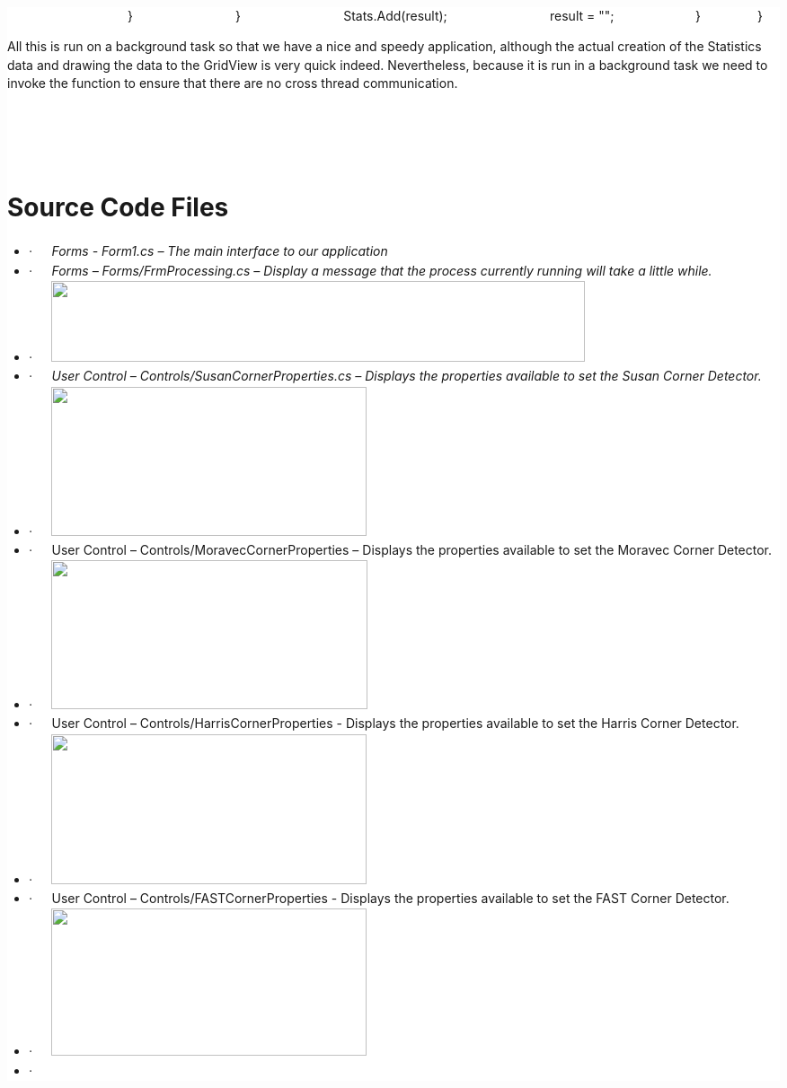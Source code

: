 &nbsp;&nbsp;&nbsp;&nbsp;&nbsp;&nbsp;&nbsp;&nbsp;&nbsp;&nbsp;&nbsp;&nbsp;&nbsp;&nbsp;&nbsp;&nbsp;&nbsp;&nbsp;&nbsp;&nbsp;&nbsp;&nbsp;&nbsp;&nbsp;&nbsp;&nbsp;&nbsp;&nbsp;&nbsp;&nbsp;&nbsp;&nbsp;&nbsp;&nbsp;}&nbsp;
&nbsp;&nbsp;&nbsp;&nbsp;&nbsp;&nbsp;&nbsp;&nbsp;&nbsp;&nbsp;&nbsp;&nbsp;&nbsp;&nbsp;&nbsp;&nbsp;&nbsp;&nbsp;&nbsp;&nbsp;&nbsp;&nbsp;&nbsp;&nbsp;&nbsp;&nbsp;&nbsp;}&nbsp;
&nbsp;&nbsp;&nbsp;&nbsp;&nbsp;&nbsp;&nbsp;&nbsp;&nbsp;&nbsp;&nbsp;&nbsp;&nbsp;&nbsp;&nbsp;&nbsp;&nbsp;&nbsp;&nbsp;&nbsp;&nbsp;&nbsp;&nbsp;&nbsp;&nbsp;&nbsp;&nbsp;Stats.Add(result);&nbsp;
&nbsp;&nbsp;&nbsp;&nbsp;&nbsp;&nbsp;&nbsp;&nbsp;&nbsp;&nbsp;&nbsp;&nbsp;&nbsp;&nbsp;&nbsp;&nbsp;&nbsp;&nbsp;&nbsp;&nbsp;&nbsp;&nbsp;&nbsp;&nbsp;&nbsp;&nbsp;&nbsp;result&nbsp;=&nbsp;<span class="cs__string">&quot;&quot;</span>;&nbsp;
&nbsp;&nbsp;&nbsp;&nbsp;&nbsp;&nbsp;&nbsp;&nbsp;&nbsp;&nbsp;&nbsp;&nbsp;&nbsp;&nbsp;&nbsp;&nbsp;&nbsp;&nbsp;&nbsp;&nbsp;&nbsp;}&nbsp;
&nbsp;&nbsp;&nbsp;&nbsp;&nbsp;&nbsp;&nbsp;&nbsp;&nbsp;&nbsp;&nbsp;&nbsp;&nbsp;&nbsp;}</pre>
</div>
</div>
</div>
<p><span>All this is run on a background task so that we have a nice and speedy application, although the actual creation of the Statistics data and drawing the data to the GridView is very quick indeed. Nevertheless, because it is run in a background task
 we need to invoke the function to ensure that there are no cross thread communication.</span></p>
<p>&nbsp;</p>
<p class="MsoNormal"><span style="font-size:9.5pt; line-height:107%; font-family:Consolas; color:gainsboro">&nbsp;</span></p>
<h1 class="MsoNormal"><span>Source Code Files</span></h1>
<ul>
<li><span style="font-family:Symbol"><span>&middot;<span style="font:7.0pt &quot;Times New Roman&quot;">&nbsp;&nbsp;&nbsp;&nbsp;&nbsp;&nbsp;&nbsp;&nbsp;
</span></span></span><em><span>Forms - Form1.cs &ndash; The main interface to our application
</span></em><span>&nbsp;</span> </li><li><span style="font-family:Symbol"><span>&middot;<span style="font:7.0pt &quot;Times New Roman&quot;">&nbsp;&nbsp;&nbsp;&nbsp;&nbsp;&nbsp;&nbsp;&nbsp;
</span></span></span><em><span>Forms &ndash; Forms/FrmProcessing.cs &ndash; Display a message that the process currently running will take a little while.</span></em>
</li><li><span style="font-family:Symbol"><span>&middot;<span style="font:7.0pt &quot;Times New Roman&quot;">&nbsp;&nbsp;&nbsp;&nbsp;&nbsp;&nbsp;&nbsp;&nbsp;
</span></span></span><img id="107380" src="107380-picture%202014-01-12%2021_33_45.png" alt="" width="594" height="90"><em><span>&nbsp;</span></em>
</li><li><span style="font-family:Symbol"><span>&middot;<span style="font:7.0pt &quot;Times New Roman&quot;">&nbsp;&nbsp;&nbsp;&nbsp;&nbsp;&nbsp;&nbsp;&nbsp;
</span></span></span><em><span>User Control &ndash; Controls/SusanCornerProperties.cs &ndash; Displays the properties available to set the Susan Corner Detector.</span></em><span>&nbsp;</span>
</li><li><span style="font-family:Symbol"><span>&middot;<span style="font:7.0pt &quot;Times New Roman&quot;">&nbsp;&nbsp;&nbsp;&nbsp;&nbsp;&nbsp;&nbsp;&nbsp;
</span></span></span><img id="107381" src="107381-picture%202014-01-12%2021_34_02.png" alt="" width="351" height="166"><span>&nbsp;</span>
</li><li><span style="font-family:Symbol"><span>&middot;<span style="font:7.0pt &quot;Times New Roman&quot;">&nbsp;&nbsp;&nbsp;&nbsp;&nbsp;&nbsp;&nbsp;&nbsp;
</span></span></span><span>User Control &ndash; Controls/MoravecCornerProperties &ndash; Displays the properties available to set the Moravec Corner Detector.</span>
</li><li><span style="font-family:Symbol"><span>&middot;<span style="font:7.0pt &quot;Times New Roman&quot;">&nbsp;&nbsp;&nbsp;&nbsp;&nbsp;&nbsp;&nbsp;&nbsp;
</span></span></span><img id="107383" src="107383-picture%202014-01-14%2015_21_23.png" alt="" width="352" height="166"><span>&nbsp;</span>
</li><li><span style="font-family:Symbol"><span>&middot;<span style="font:7.0pt &quot;Times New Roman&quot;">&nbsp;&nbsp;&nbsp;&nbsp;&nbsp;&nbsp;&nbsp;&nbsp;
</span></span></span><span>User Control &ndash; Controls/HarrisCornerProperties - Displays the properties available to set the Harris Corner Detector.</span>
</li><li><span style="font-family:Symbol"><span>&middot;<span style="font:7.0pt &quot;Times New Roman&quot;">&nbsp;&nbsp;&nbsp;&nbsp;&nbsp;&nbsp;&nbsp;&nbsp;&nbsp;</span></span></span><img id="107384" src="107384-picture%202014-01-15%2023_24_59.png" alt="" width="351" height="167">
</li><li><span style="font-family:Symbol"><span>&middot;<span style="font:7.0pt &quot;Times New Roman&quot;">&nbsp;&nbsp;&nbsp;&nbsp;&nbsp;&nbsp;&nbsp;&nbsp;
</span></span></span><span>User Control &ndash; Controls/FASTCornerProperties - Displays the properties available to set the FAST Corner Detector.</span>
</li><li><span style="font-family:Symbol"><span>&middot;<span style="font:7.0pt &quot;Times New Roman&quot;">&nbsp;&nbsp;&nbsp;&nbsp;&nbsp;&nbsp;&nbsp;&nbsp;&nbsp;</span></span></span><img id="107385" src="107385-picture%202014-01-15%2023_24_35.png" alt="" width="351" height="164">
</li><li><span style="font-family:Symbol"><span>&middot;<span style="font:7.0pt &quot;Times New Roman&quot;">&nbsp;&nbsp;&nbsp;&nbsp;&nbsp;&nbsp;&nbsp;&nbsp;